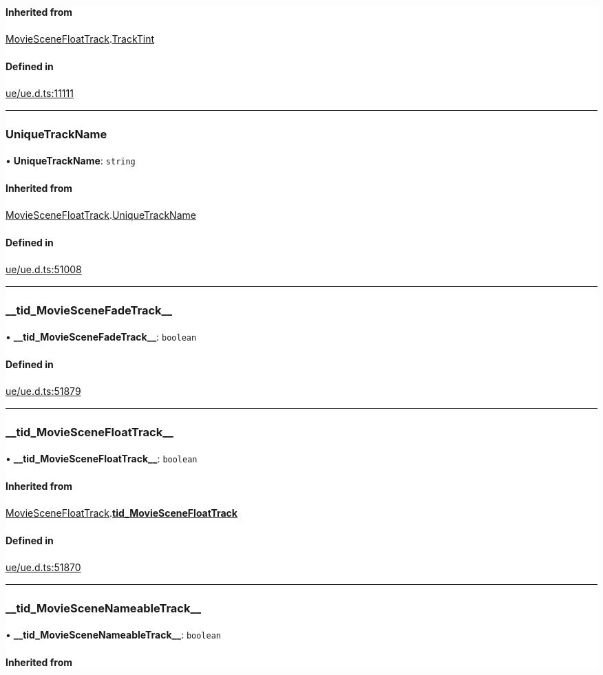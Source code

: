 #### Inherited from

[MovieSceneFloatTrack](ue_ue.MovieSceneFloatTrack.md).[TrackTint](ue_ue.MovieSceneFloatTrack.md#tracktint)

#### Defined in

[ue/ue.d.ts:11111](https://github.com/YugMetaverse/yug_typings/blob/b7d9b19/ue/ue.d.ts#L11111)

___

### UniqueTrackName

• **UniqueTrackName**: `string`

#### Inherited from

[MovieSceneFloatTrack](ue_ue.MovieSceneFloatTrack.md).[UniqueTrackName](ue_ue.MovieSceneFloatTrack.md#uniquetrackname)

#### Defined in

[ue/ue.d.ts:51008](https://github.com/YugMetaverse/yug_typings/blob/b7d9b19/ue/ue.d.ts#L51008)

___

### \_\_tid\_MovieSceneFadeTrack\_\_

• **\_\_tid\_MovieSceneFadeTrack\_\_**: `boolean`

#### Defined in

[ue/ue.d.ts:51879](https://github.com/YugMetaverse/yug_typings/blob/b7d9b19/ue/ue.d.ts#L51879)

___

### \_\_tid\_MovieSceneFloatTrack\_\_

• **\_\_tid\_MovieSceneFloatTrack\_\_**: `boolean`

#### Inherited from

[MovieSceneFloatTrack](ue_ue.MovieSceneFloatTrack.md).[__tid_MovieSceneFloatTrack__](ue_ue.MovieSceneFloatTrack.md#__tid_moviescenefloattrack__)

#### Defined in

[ue/ue.d.ts:51870](https://github.com/YugMetaverse/yug_typings/blob/b7d9b19/ue/ue.d.ts#L51870)

___

### \_\_tid\_MovieSceneNameableTrack\_\_

• **\_\_tid\_MovieSceneNameableTrack\_\_**: `boolean`

#### Inherited from
